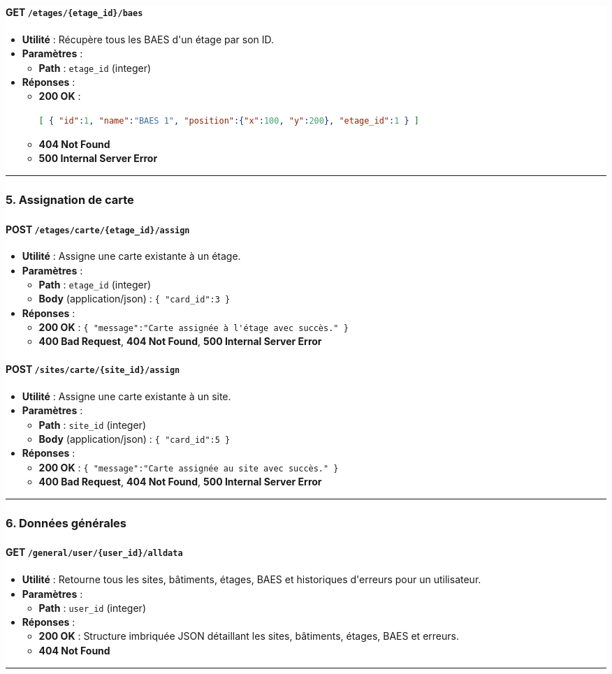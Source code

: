 #### GET `/etages/{etage_id}/baes`

- **Utilité** : Récupère tous les BAES d'un étage par son ID.
- **Paramètres** :
    - **Path** : `etage_id` (integer)
- **Réponses** :
    - **200 OK** :
      ```json
      [ { "id":1, "name":"BAES 1", "position":{"x":100, "y":200}, "etage_id":1 } ]
      ```
    - **404 Not Found**
    - **500 Internal Server Error**

---

### 5. Assignation de carte

#### POST `/etages/carte/{etage_id}/assign`

- **Utilité** : Assigne une carte existante à un étage.
- **Paramètres** :
    - **Path** : `etage_id` (integer)
    - **Body** (application/json) : `{ "card_id":3 }`
- **Réponses** :
    - **200 OK** : `{ "message":"Carte assignée à l'étage avec succès." }`
    - **400 Bad Request**, **404 Not Found**, **500 Internal Server Error**

#### POST `/sites/carte/{site_id}/assign`

- **Utilité** : Assigne une carte existante à un site.
- **Paramètres** :
    - **Path** : `site_id` (integer)
    - **Body** (application/json) : `{ "card_id":5 }`
- **Réponses** :
    - **200 OK** : `{ "message":"Carte assignée au site avec succès." }`
    - **400 Bad Request**, **404 Not Found**, **500 Internal Server Error**

---

### 6. Données générales

#### GET `/general/user/{user_id}/alldata`

- **Utilité** : Retourne tous les sites, bâtiments, étages, BAES et historiques d'erreurs pour un utilisateur.
- **Paramètres** :
    - **Path** : `user_id` (integer)
- **Réponses** :
    - **200 OK** : Structure imbriquée JSON détaillant les sites, bâtiments, étages, BAES et erreurs.
    - **404 Not Found**

---
